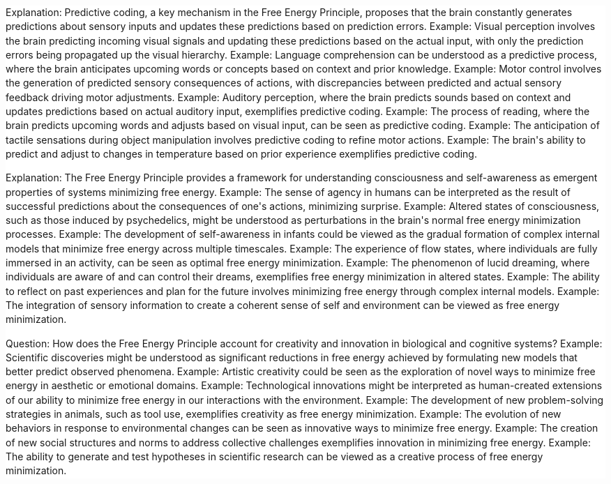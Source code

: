 Explanation: Predictive coding, a key mechanism in the Free Energy Principle, proposes that the brain constantly generates predictions about sensory inputs and updates these predictions based on prediction errors.
Example: Visual perception involves the brain predicting incoming visual signals and updating these predictions based on the actual input, with only the prediction errors being propagated up the visual hierarchy.
Example: Language comprehension can be understood as a predictive process, where the brain anticipates upcoming words or concepts based on context and prior knowledge.
Example: Motor control involves the generation of predicted sensory consequences of actions, with discrepancies between predicted and actual sensory feedback driving motor adjustments.
Example: Auditory perception, where the brain predicts sounds based on context and updates predictions based on actual auditory input, exemplifies predictive coding.
Example: The process of reading, where the brain predicts upcoming words and adjusts based on visual input, can be seen as predictive coding.
Example: The anticipation of tactile sensations during object manipulation involves predictive coding to refine motor actions.
Example: The brain's ability to predict and adjust to changes in temperature based on prior experience exemplifies predictive coding.

Explanation: The Free Energy Principle provides a framework for understanding consciousness and self-awareness as emergent properties of systems minimizing free energy.
Example: The sense of agency in humans can be interpreted as the result of successful predictions about the consequences of one's actions, minimizing surprise.
Example: Altered states of consciousness, such as those induced by psychedelics, might be understood as perturbations in the brain's normal free energy minimization processes.
Example: The development of self-awareness in infants could be viewed as the gradual formation of complex internal models that minimize free energy across multiple timescales.
Example: The experience of flow states, where individuals are fully immersed in an activity, can be seen as optimal free energy minimization.
Example: The phenomenon of lucid dreaming, where individuals are aware of and can control their dreams, exemplifies free energy minimization in altered states.
Example: The ability to reflect on past experiences and plan for the future involves minimizing free energy through complex internal models.
Example: The integration of sensory information to create a coherent sense of self and environment can be viewed as free energy minimization.

Question: How does the Free Energy Principle account for creativity and innovation in biological and cognitive systems?
Example: Scientific discoveries might be understood as significant reductions in free energy achieved by formulating new models that better predict observed phenomena.
Example: Artistic creativity could be seen as the exploration of novel ways to minimize free energy in aesthetic or emotional domains.
Example: Technological innovations might be interpreted as human-created extensions of our ability to minimize free energy in our interactions with the environment.
Example: The development of new problem-solving strategies in animals, such as tool use, exemplifies creativity as free energy minimization.
Example: The evolution of new behaviors in response to environmental changes can be seen as innovative ways to minimize free energy.
Example: The creation of new social structures and norms to address collective challenges exemplifies innovation in minimizing free energy.
Example: The ability to generate and test hypotheses in scientific research can be viewed as a creative process of free energy minimization.
